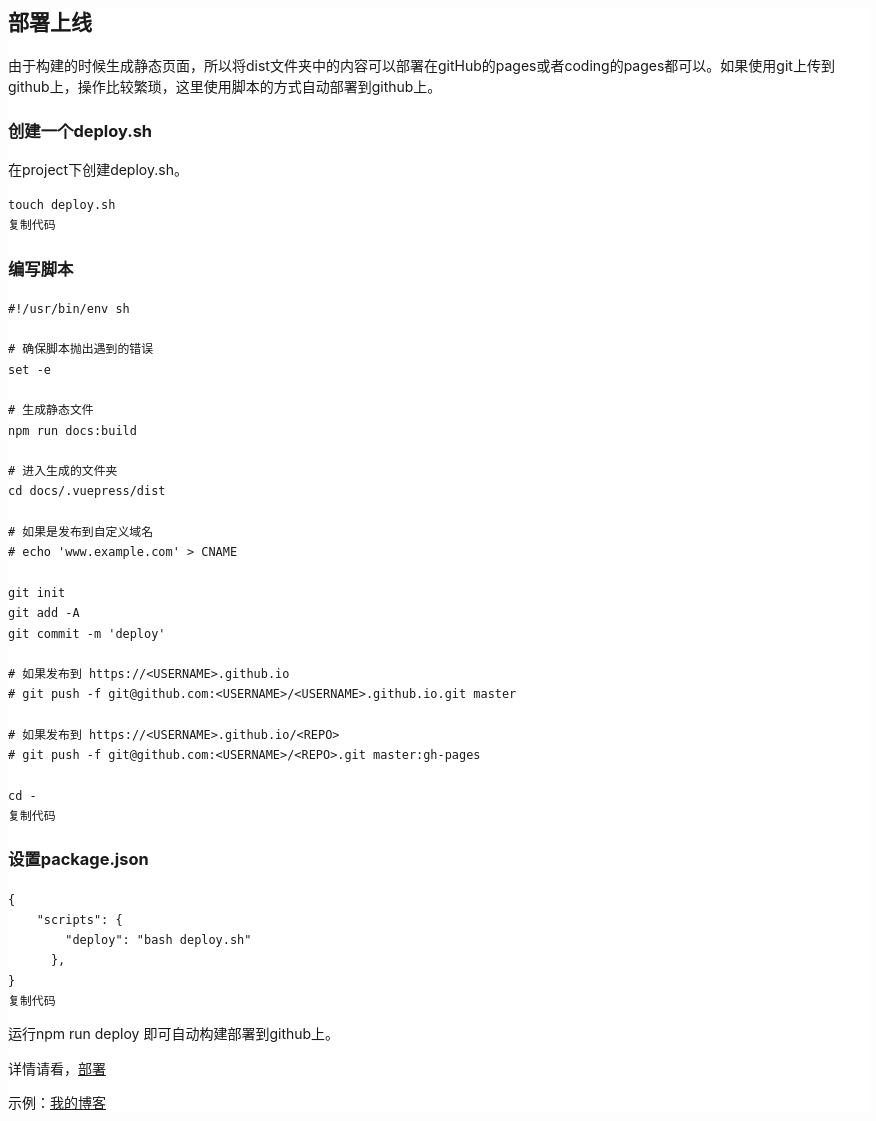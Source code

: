 

## 部署上线

由于构建的时候生成静态页面，所以将dist文件夹中的内容可以部署在gitHub的pages或者coding的pages都可以。如果使用git上传到github上，操作比较繁琐，这里使用脚本的方式自动部署到github上。

### 创建一个deploy.sh

在project下创建deploy.sh。

```
touch deploy.sh
复制代码
```

### 编写脚本

```
#!/usr/bin/env sh

# 确保脚本抛出遇到的错误
set -e

# 生成静态文件
npm run docs:build

# 进入生成的文件夹
cd docs/.vuepress/dist

# 如果是发布到自定义域名
# echo 'www.example.com' > CNAME

git init
git add -A
git commit -m 'deploy'

# 如果发布到 https://<USERNAME>.github.io
# git push -f git@github.com:<USERNAME>/<USERNAME>.github.io.git master

# 如果发布到 https://<USERNAME>.github.io/<REPO>
# git push -f git@github.com:<USERNAME>/<REPO>.git master:gh-pages

cd -
复制代码
```

### 设置package.json

```
{
	"scripts": {
	    "deploy": "bash deploy.sh"
	  },
}
复制代码
```

运行npm run deploy 即可自动构建部署到github上。

详情请看，[部署](https://link.juejin.im?target=https%3A%2F%2Fvuepress.vuejs.org%2Fzh%2Fguide%2Fdeploy.html)

示例：[我的博客](https://link.juejin.im?target=https%3A%2F%2Fwww.jiangshuaijie.com)





